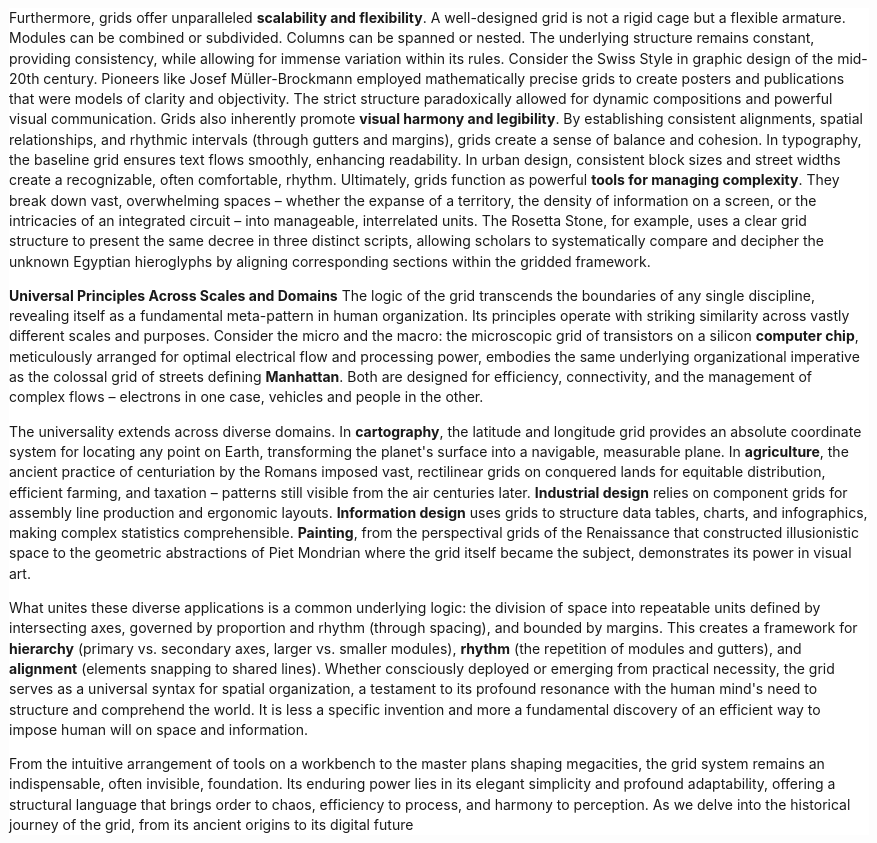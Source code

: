 Furthermore, grids offer unparalleled **scalability and flexibility**. A well-designed grid is not a rigid cage but a flexible armature. Modules can be combined or subdivided. Columns can be spanned or nested. The underlying structure remains constant, providing consistency, while allowing for immense variation within its rules. Consider the Swiss Style in graphic design of the mid-20th century. Pioneers like Josef Müller-Brockmann employed mathematically precise grids to create posters and publications that were models of clarity and objectivity. The strict structure paradoxically allowed for dynamic compositions and powerful visual communication. Grids also inherently promote **visual harmony and legibility**. By establishing consistent alignments, spatial relationships, and rhythmic intervals (through gutters and margins), grids create a sense of balance and cohesion. In typography, the baseline grid ensures text flows smoothly, enhancing readability. In urban design, consistent block sizes and street widths create a recognizable, often comfortable, rhythm. Ultimately, grids function as powerful **tools for managing complexity**. They break down vast, overwhelming spaces – whether the expanse of a territory, the density of information on a screen, or the intricacies of an integrated circuit – into manageable, interrelated units. The Rosetta Stone, for example, uses a clear grid structure to present the same decree in three distinct scripts, allowing scholars to systematically compare and decipher the unknown Egyptian hieroglyphs by aligning corresponding sections within the gridded framework.

**Universal Principles Across Scales and Domains** The logic of the grid transcends the boundaries of any single discipline, revealing itself as a fundamental meta-pattern in human organization. Its principles operate with striking similarity across vastly different scales and purposes. Consider the micro and the macro: the microscopic grid of transistors on a silicon **computer chip**, meticulously arranged for optimal electrical flow and processing power, embodies the same underlying organizational imperative as the colossal grid of streets defining **Manhattan**. Both are designed for efficiency, connectivity, and the management of complex flows – electrons in one case, vehicles and people in the other.

The universality extends across diverse domains. In **cartography**, the latitude and longitude grid provides an absolute coordinate system for locating any point on Earth, transforming the planet's surface into a navigable, measurable plane. In **agriculture**, the ancient practice of centuriation by the Romans imposed vast, rectilinear grids on conquered lands for equitable distribution, efficient farming, and taxation – patterns still visible from the air centuries later. **Industrial design** relies on component grids for assembly line production and ergonomic layouts. **Information design** uses grids to structure data tables, charts, and infographics, making complex statistics comprehensible. **Painting**, from the perspectival grids of the Renaissance that constructed illusionistic space to the geometric abstractions of Piet Mondrian where the grid itself became the subject, demonstrates its power in visual art.

What unites these diverse applications is a common underlying logic: the division of space into repeatable units defined by intersecting axes, governed by proportion and rhythm (through spacing), and bounded by margins. This creates a framework for **hierarchy** (primary vs. secondary axes, larger vs. smaller modules), **rhythm** (the repetition of modules and gutters), and **alignment** (elements snapping to shared lines). Whether consciously deployed or emerging from practical necessity, the grid serves as a universal syntax for spatial organization, a testament to its profound resonance with the human mind's need to structure and comprehend the world. It is less a specific invention and more a fundamental discovery of an efficient way to impose human will on space and information.

From the intuitive arrangement of tools on a workbench to the master plans shaping megacities, the grid system remains an indispensable, often invisible, foundation. Its enduring power lies in its elegant simplicity and profound adaptability, offering a structural language that brings order to chaos, efficiency to process, and harmony to perception. As we delve into the historical journey of the grid, from its ancient origins to its digital future
